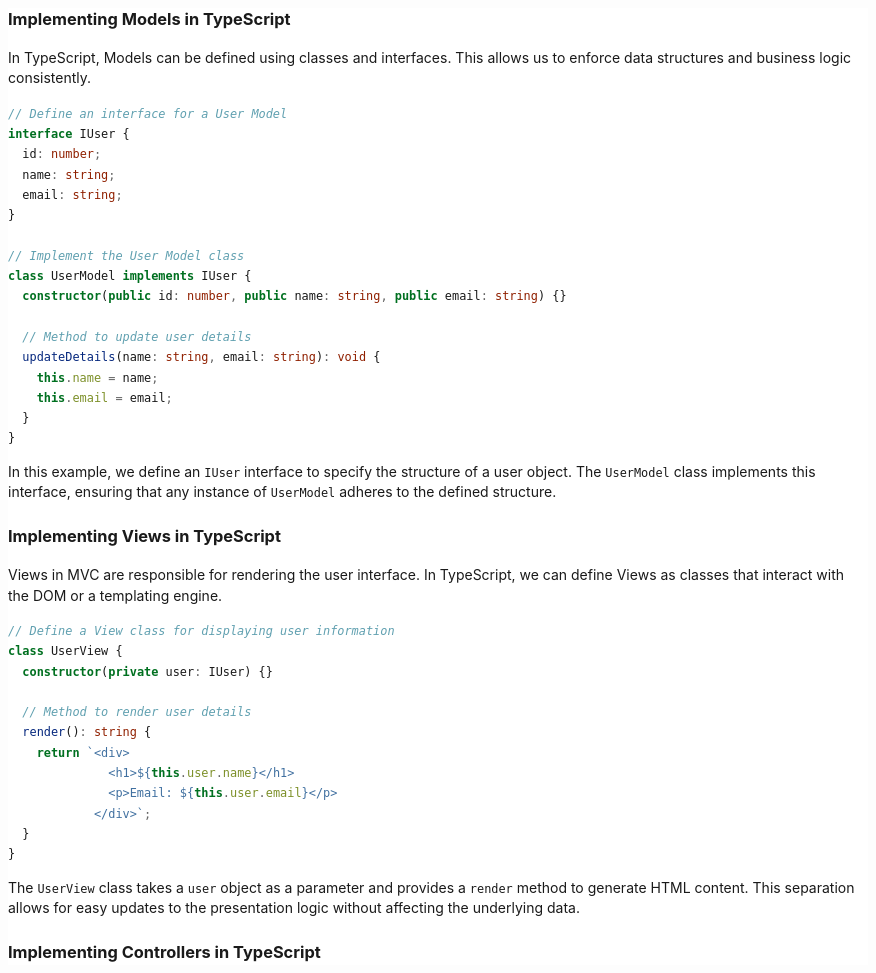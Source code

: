 ### Implementing Models in TypeScript

In TypeScript, Models can be defined using classes and interfaces. This allows us to enforce data structures and business logic consistently.

```typescript
// Define an interface for a User Model
interface IUser {
  id: number;
  name: string;
  email: string;
}

// Implement the User Model class
class UserModel implements IUser {
  constructor(public id: number, public name: string, public email: string) {}

  // Method to update user details
  updateDetails(name: string, email: string): void {
    this.name = name;
    this.email = email;
  }
}
```

In this example, we define an `IUser` interface to specify the structure of a user object. The `UserModel` class implements this interface, ensuring that any instance of `UserModel` adheres to the defined structure.

### Implementing Views in TypeScript

Views in MVC are responsible for rendering the user interface. In TypeScript, we can define Views as classes that interact with the DOM or a templating engine.

```typescript
// Define a View class for displaying user information
class UserView {
  constructor(private user: IUser) {}

  // Method to render user details
  render(): string {
    return `<div>
              <h1>${this.user.name}</h1>
              <p>Email: ${this.user.email}</p>
            </div>`;
  }
}
```

The `UserView` class takes a `user` object as a parameter and provides a `render` method to generate HTML content. This separation allows for easy updates to the presentation logic without affecting the underlying data.

### Implementing Controllers in TypeScript
